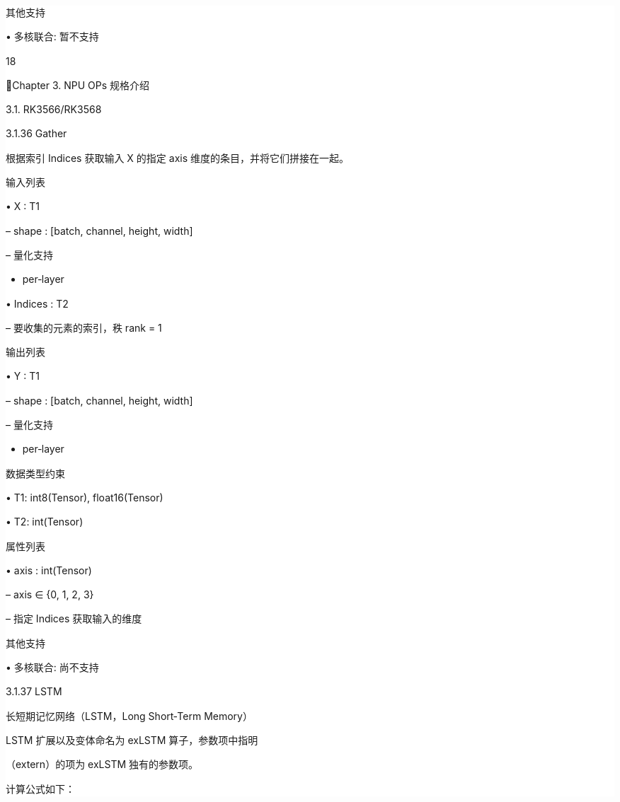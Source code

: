 其他支持

• 多核联合: 暂不支持

18

Chapter 3. NPU OPs 规格介绍

3.1. RK3566/RK3568

3.1.36 Gather

根据索引 Indices 获取输入 X 的指定 axis 维度的条目，并将它们拼接在一起。

输入列表

• X : T1

– shape : [batch, channel, height, width]

– 量化支持

* per‑layer

• Indices : T2

– 要收集的元素的索引，秩 rank = 1

输出列表

• Y : T1

– shape : [batch, channel, height, width]

– 量化支持

* per‑layer

数据类型约束

• T1: int8(Tensor), float16(Tensor)

• T2: int(Tensor)

属性列表

• axis : int(Tensor)

– axis ∈ {0, 1, 2, 3}

– 指定 Indices 获取输入的维度

其他支持

• 多核联合: 尚不支持

3.1.37 LSTM

长短期记忆网络（LSTM，Long Short‑Term Memory）

LSTM 扩展以及变体命名为 exLSTM 算子，参数项中指明

（extern）的项为 exLSTM 独有的参数项。

计算公式如下：
